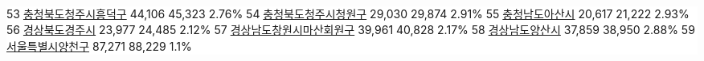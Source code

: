   <tr class="item">
    <td>53</td>
    <td><a href="/apt/충청북도청주시흥덕구">충청북도청주시흥덕구</a></td>
    <td>44,106</td>
    <td>45,323</td>
    <td>2.76%</td>
  </tr>

  <tr class="item">
    <td>54</td>
    <td><a href="/apt/충청북도청주시청원구">충청북도청주시청원구</a></td>
    <td>29,030</td>
    <td>29,874</td>
    <td>2.91%</td>
  </tr>

  <tr class="item">
    <td>55</td>
    <td><a href="/apt/충청남도아산시">충청남도아산시</a></td>
    <td>20,617</td>
    <td>21,222</td>
    <td>2.93%</td>
  </tr>

  <tr class="item">
    <td>56</td>
    <td><a href="/apt/경상북도경주시">경상북도경주시</a></td>
    <td>23,977</td>
    <td>24,485</td>
    <td>2.12%</td>
  </tr>

  <tr class="item">
    <td>57</td>
    <td><a href="/apt/경상남도창원시마산회원구">경상남도창원시마산회원구</a></td>
    <td>39,961</td>
    <td>40,828</td>
    <td>2.17%</td>
  </tr>

  <tr class="item">
    <td>58</td>
    <td><a href="/apt/경상남도양산시">경상남도양산시</a></td>
    <td>37,859</td>
    <td>38,950</td>
    <td>2.88%</td>
  </tr>

  <tr class="item">
    <td>59</td>
    <td><a href="/apt/서울특별시양천구">서울특별시양천구</a></td>
    <td>87,271</td>
    <td>88,229</td>
    <td>1.1%</td>
  </tr>
